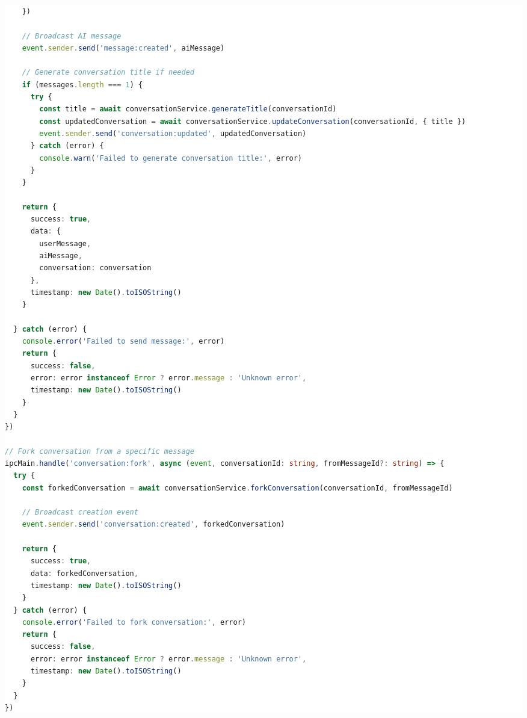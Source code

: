 ```typescript
    })
    
    // Broadcast AI message
    event.sender.send('message:created', aiMessage)
    
    // Generate conversation title if needed
    if (messages.length === 1) {
      try {
        const title = await conversationService.generateTitle(conversationId)
        const updatedConversation = await conversationService.updateConversation(conversationId, { title })
        event.sender.send('conversation:updated', updatedConversation)
      } catch (error) {
        console.warn('Failed to generate conversation title:', error)
      }
    }
    
    return {
      success: true,
      data: {
        userMessage,
        aiMessage,
        conversation: conversation
      },
      timestamp: new Date().toISOString()
    }
    
  } catch (error) {
    console.error('Failed to send message:', error)
    return {
      success: false,
      error: error instanceof Error ? error.message : 'Unknown error',
      timestamp: new Date().toISOString()
    }
  }
})

// Fork conversation from a specific message
ipcMain.handle('conversation:fork', async (event, conversationId: string, fromMessageId?: string) => {
  try {
    const forkedConversation = await conversationService.forkConversation(conversationId, fromMessageId)
    
    // Broadcast creation event
    event.sender.send('conversation:created', forkedConversation)
    
    return {
      success: true,
      data: forkedConversation,
      timestamp: new Date().toISOString()
    }
  } catch (error) {
    console.error('Failed to fork conversation:', error)
    return {
      success: false,
      error: error instanceof Error ? error.message : 'Unknown error',
      timestamp: new Date().toISOString()
    }
  }
})
```
